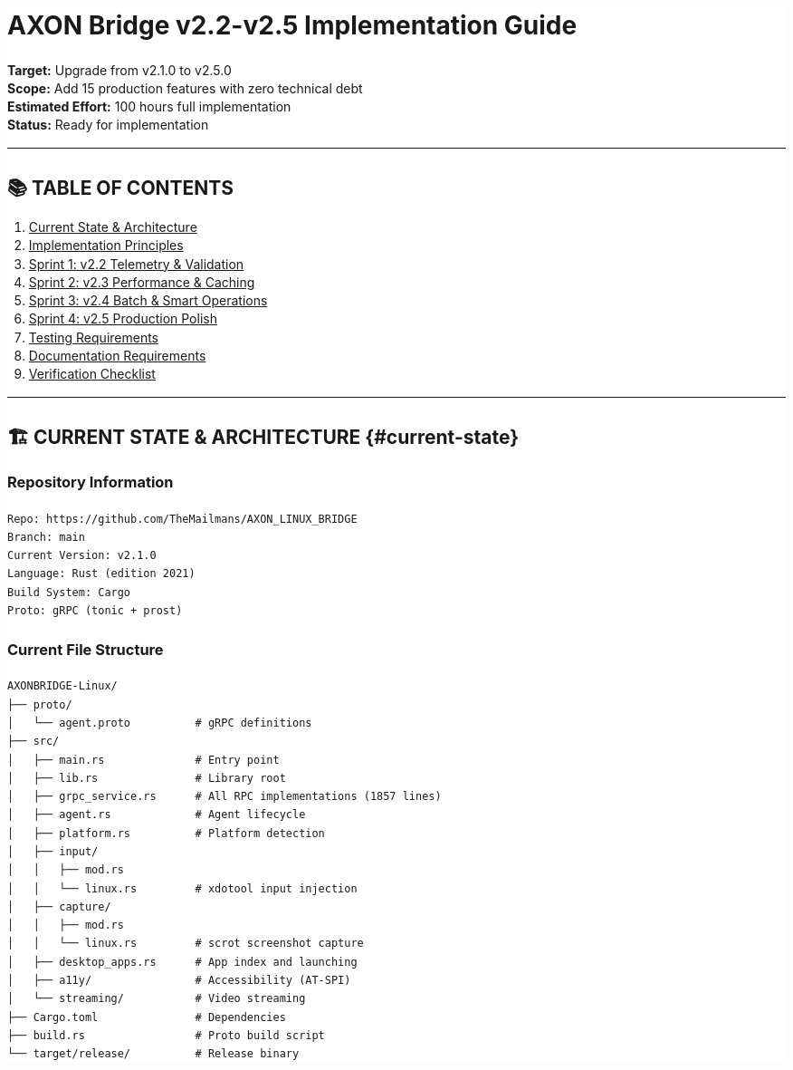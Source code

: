 # AXON Bridge v2.2-v2.5 Implementation Guide

**Target:** Upgrade from v2.1.0 to v2.5.0  
**Scope:** Add 15 production features with zero technical debt  
**Estimated Effort:** 100 hours full implementation  
**Status:** Ready for implementation

---

## 📚 TABLE OF CONTENTS

1. [Current State & Architecture](#current-state)
2. [Implementation Principles](#principles)
3. [Sprint 1: v2.2 Telemetry & Validation](#sprint-1)
4. [Sprint 2: v2.3 Performance & Caching](#sprint-2)
5. [Sprint 3: v2.4 Batch & Smart Operations](#sprint-3)
6. [Sprint 4: v2.5 Production Polish](#sprint-4)
7. [Testing Requirements](#testing)
8. [Documentation Requirements](#documentation)
9. [Verification Checklist](#verification)

---

## 🏗️ CURRENT STATE & ARCHITECTURE {#current-state}

### Repository Information
```
Repo: https://github.com/TheMailmans/AXON_LINUX_BRIDGE
Branch: main
Current Version: v2.1.0
Language: Rust (edition 2021)
Build System: Cargo
Proto: gRPC (tonic + prost)
```

### Current File Structure
```
AXONBRIDGE-Linux/
├── proto/
│   └── agent.proto          # gRPC definitions
├── src/
│   ├── main.rs              # Entry point
│   ├── lib.rs               # Library root
│   ├── grpc_service.rs      # All RPC implementations (1857 lines)
│   ├── agent.rs             # Agent lifecycle
│   ├── platform.rs          # Platform detection
│   ├── input/
│   │   ├── mod.rs
│   │   └── linux.rs         # xdotool input injection
│   ├── capture/
│   │   ├── mod.rs
│   │   └── linux.rs         # scrot screenshot capture
│   ├── desktop_apps.rs      # App index and launching
│   ├── a11y/                # Accessibility (AT-SPI)
│   └── streaming/           # Video streaming
├── Cargo.toml               # Dependencies
├── build.rs                 # Proto build script
└── target/release/          # Release binary
```
